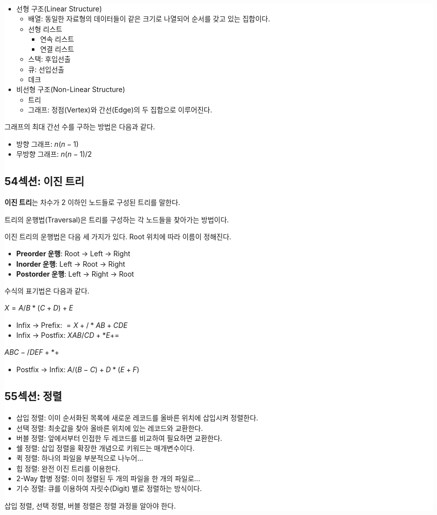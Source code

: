- 선형 구조(Linear Structure)
  - 배열: 동일한 자료형의 데이터들이 같은 크기로 나열되어 순서를 갖고 있는 집합이다.
  - 선형 리스트
    - 연속 리스트
    - 연결 리스트
  - 스택: 후입선출
  - 큐: 선입선출
  - 데크
- 비선형 구조(Non-Linear Structure)
  - 트리
  - 그래프: 정점(Vertex)와 간선(Edge)의 두 집합으로 이루어진다.

그래프의 최대 간선 수를 구하는 방법은 다음과 같다.

- 방향 그래프: $n(n-1)$
- 무방향 그래프: $n(n-1)/2$

## 54섹션: 이진 트리

**이진 트리**는 차수가 2 이하인 노드들로 구성된 트리를 말한다.

트리의 운행법(Traversal)은 트리를 구성하는 각 노드들을 찾아가는 방법이다.

이진 트리의 운행법은 다음 세 가지가 있다. Root 위치에 따라 이름이 정해진다.

- **Preorder 운행**: Root → Left →  Right
- **Inorder 운행**: Left → Root → Right
- **Postorder 운행**: Left → Right → Root

수식의 표기법은 다음과 같다.

$X=A/B*(C+D)+E$

- Infix → Prefix: $=X+/*AB+CDE$
- Infix → Postfix: $XAB/CD+*E+=$

$ABC-/DEF+*+$

- Postfix → Infix: $A/(B-C)+D*(E+F)$

## 55섹션: 정렬

- 삽입 정렬: 이미 순서화된 목록에 새로운 레코드를 올바른 위치에 삽입시켜 정렬한다.
- 선택 정렬: 최솟값을 찾아 올바른 위치에 있는 레코드와 교환한다.
- 버블 정렬: 앞에서부터 인접한 두 레코드를 비교하여 필요하면 교환한다.
- 쉘 정렬: 삽입 정렬을 확장한 개념으로 키워드는 매개변수이다.
- 퀵 정렬: 하나의 파일을 부분적으로 나누어...
- 힙 정렬: 완전 이진 트리를 이용한다.
- 2-Way 합병 정렬: 이미 정렬된 두 개의 파일을 한 개의 파일로...
- 기수 정렬: 큐를 이용하여 자릿수(Digit) 별로 정렬하는 방식이다.

삽입 정렬, 선택 정렬, 버블 정렬은 정렬 과정을 알아야 한다.
